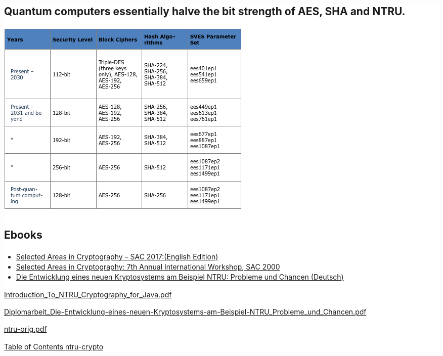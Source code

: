 ## Quantum computers essentially halve the bit strength of AES, SHA and NTRU.
![Quantum_computers_Algo_Parameters](doc/images/Quantum_computers_Algo_Parameters.png)


## Ebooks

* [Selected Areas in Cryptography – SAC 2017:(English Edition) ](https://amzn.to/2PMv0UL)
* [Selected Areas in Cryptography: 7th Annual International Workshop, SAC 2000](https://amzn.to/2vJ0gNH)
* [Die Entwicklung eines neuen Kryptosystems am Beispiel NTRU: Probleme und Chancen (Deutsch)](https://amzn.to/38tIZFE)



[Introduction_To_NTRU_Cryptography_for_Java.pdf](doc/Introduction_To_NTRU_Cryptography_for_Java.pdf)

[Diplomarbeit_Die-Entwicklung-eines-neuen-Kryptosystems-am-Beispiel-NTRU_Probleme_und_Chancen.pdf](doc/Diplomarbeit_Die-Entwicklung-eines-neuen-Kryptosystems-am-Beispiel-NTRU_Probleme_und_Chancen.pdf)

[ntru-orig.pdf](doc/ntru-orig.pdf)

[Table of Contents ntru-crypto](#table-of-contents-ntru-crypto)
